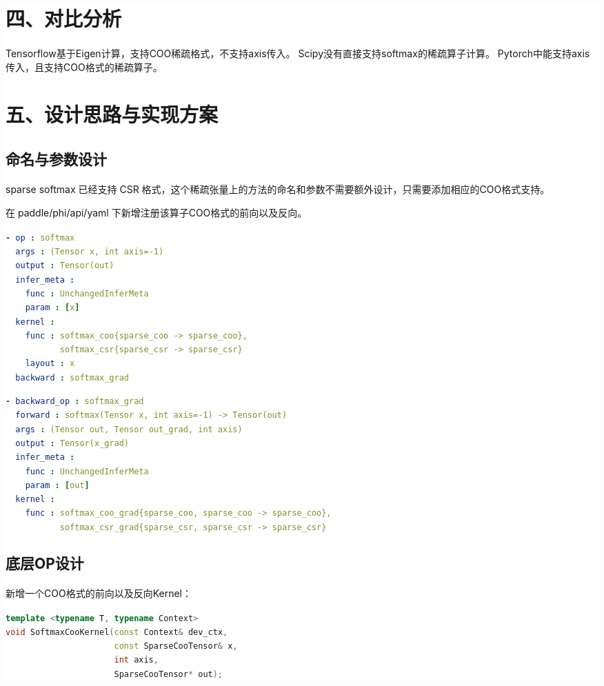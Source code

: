 # 四、对比分析

Tensorflow基于Eigen计算，支持COO稀疏格式，不支持axis传入。
Scipy没有直接支持softmax的稀疏算子计算。
Pytorch中能支持axis传入，且支持COO格式的稀疏算子。


# 五、设计思路与实现方案

## 命名与参数设计

sparse softmax 已经支持 CSR 格式，这个稀疏张量上的方法的命名和参数不需要额外设计，只需要添加相应的COO格式支持。

在 paddle/phi/api/yaml 下新增注册该算子COO格式的前向以及反向。

```    yaml
- op : softmax
  args : (Tensor x, int axis=-1)
  output : Tensor(out)
  infer_meta :
    func : UnchangedInferMeta
    param : [x]
  kernel :
    func : softmax_coo{sparse_coo -> sparse_coo},
           softmax_csr{sparse_csr -> sparse_csr}
    layout : x
  backward : softmax_grad
```


```    yaml
- backward_op : softmax_grad
  forward : softmax(Tensor x, int axis=-1) -> Tensor(out)
  args : (Tensor out, Tensor out_grad, int axis)
  output : Tensor(x_grad)
  infer_meta :
    func : UnchangedInferMeta
    param : [out]
  kernel :
    func : softmax_coo_grad{sparse_coo, sparse_coo -> sparse_coo},
           softmax_csr_grad{sparse_csr, sparse_csr -> sparse_csr}
```

## 底层OP设计

新增一个COO格式的前向以及反向Kernel：

```    cpp
template <typename T, typename Context>
void SoftmaxCooKernel(const Context& dev_ctx,
                      const SparseCooTensor& x,
                      int axis,
                      SparseCooTensor* out);
```
